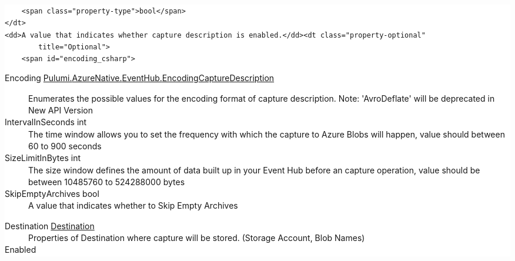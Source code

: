         <span class="property-type">bool</span>
    </dt>
    <dd>A value that indicates whether capture description is enabled.</dd><dt class="property-optional"
            title="Optional">
        <span id="encoding_csharp">
<a data-swiftype-name="resource-property" data-swiftype-type="text" href="#encoding_csharp" style="color: inherit; text-decoration: inherit;">Encoding</a>
</span>
        <span class="property-indicator"></span>
        <span class="property-type"><a href="#encodingcapturedescription">Pulumi.<wbr>Azure<wbr>Native.<wbr>Event<wbr>Hub.<wbr>Encoding<wbr>Capture<wbr>Description</a></span>
    </dt>
    <dd>Enumerates the possible values for the encoding format of capture description. Note: 'AvroDeflate' will be deprecated in New API Version</dd><dt class="property-optional"
            title="Optional">
        <span id="intervalinseconds_csharp">
<a data-swiftype-name="resource-property" data-swiftype-type="text" href="#intervalinseconds_csharp" style="color: inherit; text-decoration: inherit;">Interval<wbr>In<wbr>Seconds</a>
</span>
        <span class="property-indicator"></span>
        <span class="property-type">int</span>
    </dt>
    <dd>The time window allows you to set the frequency with which the capture to Azure Blobs will happen, value should between 60 to 900 seconds</dd><dt class="property-optional"
            title="Optional">
        <span id="sizelimitinbytes_csharp">
<a data-swiftype-name="resource-property" data-swiftype-type="text" href="#sizelimitinbytes_csharp" style="color: inherit; text-decoration: inherit;">Size<wbr>Limit<wbr>In<wbr>Bytes</a>
</span>
        <span class="property-indicator"></span>
        <span class="property-type">int</span>
    </dt>
    <dd>The size window defines the amount of data built up in your Event Hub before an capture operation, value should be between 10485760 to 524288000 bytes</dd><dt class="property-optional"
            title="Optional">
        <span id="skipemptyarchives_csharp">
<a data-swiftype-name="resource-property" data-swiftype-type="text" href="#skipemptyarchives_csharp" style="color: inherit; text-decoration: inherit;">Skip<wbr>Empty<wbr>Archives</a>
</span>
        <span class="property-indicator"></span>
        <span class="property-type">bool</span>
    </dt>
    <dd>A value that indicates whether to Skip Empty Archives</dd></dl>
</pulumi-choosable>
</div>

<div>
<pulumi-choosable type="language" values="go">
<dl class="resources-properties"><dt class="property-optional"
            title="Optional">
        <span id="destination_go">
<a data-swiftype-name="resource-property" data-swiftype-type="text" href="#destination_go" style="color: inherit; text-decoration: inherit;">Destination</a>
</span>
        <span class="property-indicator"></span>
        <span class="property-type"><a href="#destination">Destination</a></span>
    </dt>
    <dd>Properties of Destination where capture will be stored. (Storage Account, Blob Names)</dd><dt class="property-optional"
            title="Optional">
        <span id="enabled_go">
<a data-swiftype-name="resource-property" data-swiftype-type="text" href="#enabled_go" style="color: inherit; text-decoration: inherit;">Enabled</a>